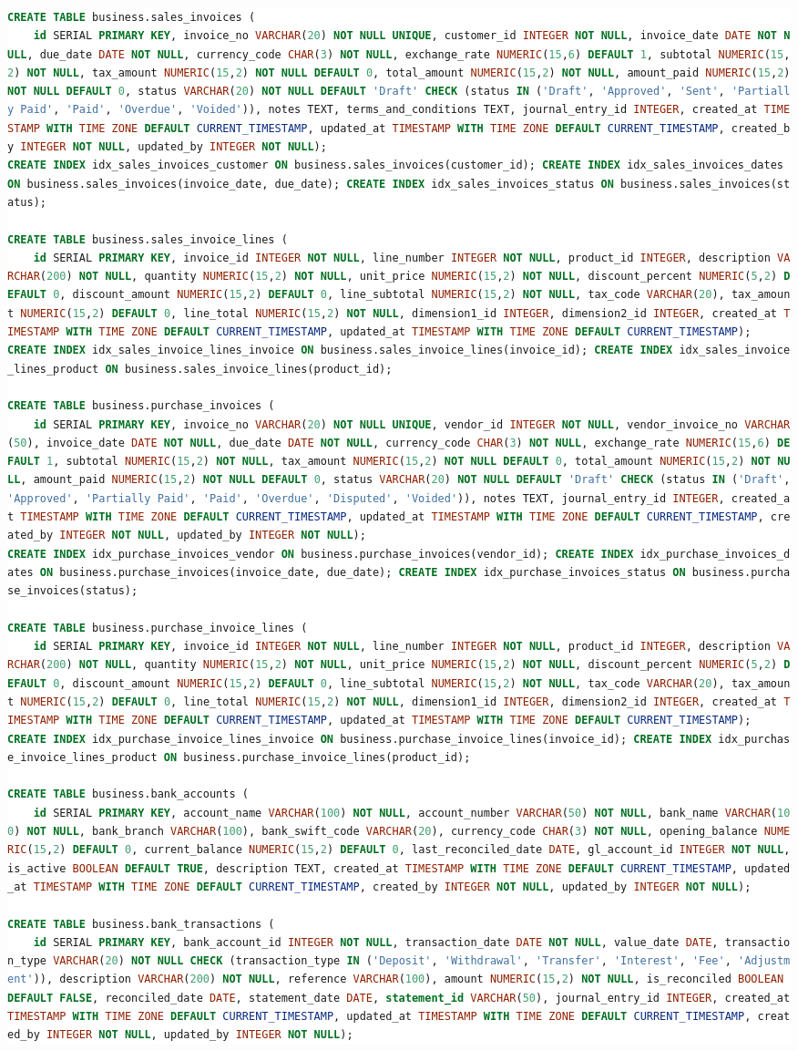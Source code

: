 ```sql
CREATE TABLE business.sales_invoices (
    id SERIAL PRIMARY KEY, invoice_no VARCHAR(20) NOT NULL UNIQUE, customer_id INTEGER NOT NULL, invoice_date DATE NOT NULL, due_date DATE NOT NULL, currency_code CHAR(3) NOT NULL, exchange_rate NUMERIC(15,6) DEFAULT 1, subtotal NUMERIC(15,2) NOT NULL, tax_amount NUMERIC(15,2) NOT NULL DEFAULT 0, total_amount NUMERIC(15,2) NOT NULL, amount_paid NUMERIC(15,2) NOT NULL DEFAULT 0, status VARCHAR(20) NOT NULL DEFAULT 'Draft' CHECK (status IN ('Draft', 'Approved', 'Sent', 'Partially Paid', 'Paid', 'Overdue', 'Voided')), notes TEXT, terms_and_conditions TEXT, journal_entry_id INTEGER, created_at TIMESTAMP WITH TIME ZONE DEFAULT CURRENT_TIMESTAMP, updated_at TIMESTAMP WITH TIME ZONE DEFAULT CURRENT_TIMESTAMP, created_by INTEGER NOT NULL, updated_by INTEGER NOT NULL);
CREATE INDEX idx_sales_invoices_customer ON business.sales_invoices(customer_id); CREATE INDEX idx_sales_invoices_dates ON business.sales_invoices(invoice_date, due_date); CREATE INDEX idx_sales_invoices_status ON business.sales_invoices(status);

CREATE TABLE business.sales_invoice_lines (
    id SERIAL PRIMARY KEY, invoice_id INTEGER NOT NULL, line_number INTEGER NOT NULL, product_id INTEGER, description VARCHAR(200) NOT NULL, quantity NUMERIC(15,2) NOT NULL, unit_price NUMERIC(15,2) NOT NULL, discount_percent NUMERIC(5,2) DEFAULT 0, discount_amount NUMERIC(15,2) DEFAULT 0, line_subtotal NUMERIC(15,2) NOT NULL, tax_code VARCHAR(20), tax_amount NUMERIC(15,2) DEFAULT 0, line_total NUMERIC(15,2) NOT NULL, dimension1_id INTEGER, dimension2_id INTEGER, created_at TIMESTAMP WITH TIME ZONE DEFAULT CURRENT_TIMESTAMP, updated_at TIMESTAMP WITH TIME ZONE DEFAULT CURRENT_TIMESTAMP);
CREATE INDEX idx_sales_invoice_lines_invoice ON business.sales_invoice_lines(invoice_id); CREATE INDEX idx_sales_invoice_lines_product ON business.sales_invoice_lines(product_id);

CREATE TABLE business.purchase_invoices (
    id SERIAL PRIMARY KEY, invoice_no VARCHAR(20) NOT NULL UNIQUE, vendor_id INTEGER NOT NULL, vendor_invoice_no VARCHAR(50), invoice_date DATE NOT NULL, due_date DATE NOT NULL, currency_code CHAR(3) NOT NULL, exchange_rate NUMERIC(15,6) DEFAULT 1, subtotal NUMERIC(15,2) NOT NULL, tax_amount NUMERIC(15,2) NOT NULL DEFAULT 0, total_amount NUMERIC(15,2) NOT NULL, amount_paid NUMERIC(15,2) NOT NULL DEFAULT 0, status VARCHAR(20) NOT NULL DEFAULT 'Draft' CHECK (status IN ('Draft', 'Approved', 'Partially Paid', 'Paid', 'Overdue', 'Disputed', 'Voided')), notes TEXT, journal_entry_id INTEGER, created_at TIMESTAMP WITH TIME ZONE DEFAULT CURRENT_TIMESTAMP, updated_at TIMESTAMP WITH TIME ZONE DEFAULT CURRENT_TIMESTAMP, created_by INTEGER NOT NULL, updated_by INTEGER NOT NULL);
CREATE INDEX idx_purchase_invoices_vendor ON business.purchase_invoices(vendor_id); CREATE INDEX idx_purchase_invoices_dates ON business.purchase_invoices(invoice_date, due_date); CREATE INDEX idx_purchase_invoices_status ON business.purchase_invoices(status);

CREATE TABLE business.purchase_invoice_lines (
    id SERIAL PRIMARY KEY, invoice_id INTEGER NOT NULL, line_number INTEGER NOT NULL, product_id INTEGER, description VARCHAR(200) NOT NULL, quantity NUMERIC(15,2) NOT NULL, unit_price NUMERIC(15,2) NOT NULL, discount_percent NUMERIC(5,2) DEFAULT 0, discount_amount NUMERIC(15,2) DEFAULT 0, line_subtotal NUMERIC(15,2) NOT NULL, tax_code VARCHAR(20), tax_amount NUMERIC(15,2) DEFAULT 0, line_total NUMERIC(15,2) NOT NULL, dimension1_id INTEGER, dimension2_id INTEGER, created_at TIMESTAMP WITH TIME ZONE DEFAULT CURRENT_TIMESTAMP, updated_at TIMESTAMP WITH TIME ZONE DEFAULT CURRENT_TIMESTAMP);
CREATE INDEX idx_purchase_invoice_lines_invoice ON business.purchase_invoice_lines(invoice_id); CREATE INDEX idx_purchase_invoice_lines_product ON business.purchase_invoice_lines(product_id);

CREATE TABLE business.bank_accounts (
    id SERIAL PRIMARY KEY, account_name VARCHAR(100) NOT NULL, account_number VARCHAR(50) NOT NULL, bank_name VARCHAR(100) NOT NULL, bank_branch VARCHAR(100), bank_swift_code VARCHAR(20), currency_code CHAR(3) NOT NULL, opening_balance NUMERIC(15,2) DEFAULT 0, current_balance NUMERIC(15,2) DEFAULT 0, last_reconciled_date DATE, gl_account_id INTEGER NOT NULL, is_active BOOLEAN DEFAULT TRUE, description TEXT, created_at TIMESTAMP WITH TIME ZONE DEFAULT CURRENT_TIMESTAMP, updated_at TIMESTAMP WITH TIME ZONE DEFAULT CURRENT_TIMESTAMP, created_by INTEGER NOT NULL, updated_by INTEGER NOT NULL);

CREATE TABLE business.bank_transactions (
    id SERIAL PRIMARY KEY, bank_account_id INTEGER NOT NULL, transaction_date DATE NOT NULL, value_date DATE, transaction_type VARCHAR(20) NOT NULL CHECK (transaction_type IN ('Deposit', 'Withdrawal', 'Transfer', 'Interest', 'Fee', 'Adjustment')), description VARCHAR(200) NOT NULL, reference VARCHAR(100), amount NUMERIC(15,2) NOT NULL, is_reconciled BOOLEAN DEFAULT FALSE, reconciled_date DATE, statement_date DATE, statement_id VARCHAR(50), journal_entry_id INTEGER, created_at TIMESTAMP WITH TIME ZONE DEFAULT CURRENT_TIMESTAMP, updated_at TIMESTAMP WITH TIME ZONE DEFAULT CURRENT_TIMESTAMP, created_by INTEGER NOT NULL, updated_by INTEGER NOT NULL);
```